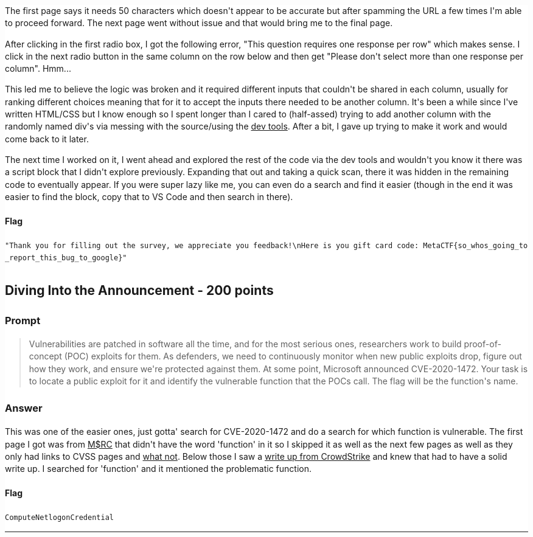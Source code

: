 The first page says it needs 50 characters which doesn't appear to be accurate but after spamming the URL a few times I'm able to proceed forward. The next page went without issue and that would bring me to the final page.

After clicking in the first radio box, I got the following error, "This question requires one response per row" which makes sense. I click in the next radio button in the same column on the row below and then get "Please don't select more than one response per column". Hmm...

This led me to believe the logic was broken and it required different inputs that couldn't be shared in each column, usually for ranking different choices meaning that for it to accept the inputs there needed to be another column. It's been a while since I've written HTML/CSS but I know enough so I spent longer than I cared to (half-assed) trying to add another column with the randomly named div's via messing with the source/using the [dev tools](https://firefox-source-docs.mozilla.org/devtools-user/). After a bit, I gave up trying to make it work and would come back to it later.

The next time I worked on it, I went ahead and explored the rest of the code via the dev tools and wouldn't you know it there was a script block that I didn't explore previously. Expanding that out and taking a quick scan, there it was hidden in the remaining code to eventually appear. If you were super lazy like me, you can even do a search and find it easier (though in the end it was easier to find the block, copy that to VS Code and then search in there).

#### Flag
~~~
"Thank you for filling out the survey, we appreciate you feedback!\nHere is you gift card code: MetaCTF{so_whos_going_to_report_this_bug_to_google}"
~~~

## Diving Into the Announcement - 200 points

### Prompt

> Vulnerabilities are patched in software all the time, and for the most serious ones, researchers work to build proof-of-concept (POC) exploits for them. As defenders, we need to continuously monitor when new public exploits drop, figure out how they work, and ensure we're protected against them. At some point, Microsoft announced CVE-2020-1472. Your task is to locate a public exploit for it and identify the vulnerable function that the POCs call. The flag will be the function's name.

### Answer

This was one of the easier ones, just gotta' search for CVE-2020-1472 and do a search for which function is vulnerable. The first page I got was from [M$RC](https://msrc.microsoft.com/update-guide/en-US/vulnerability/CVE-2020-1472) that didn't have the word 'function' in it so I skipped it as well as the next few pages as well as they only had links to CVSS pages and [what not](https://cve.mitre.org/cgi-bin/cvename.cgi?name=CVE-2020-1472). Below those I saw a [write up from CrowdStrike](https://www.crowdstrike.com/blog/cve-2020-1472-zerologon-security-advisory/) and knew that had to have a solid write up. I searched for 'function' and it mentioned the problematic function.

#### Flag
~~~
ComputeNetlogonCredential
~~~

* * *
